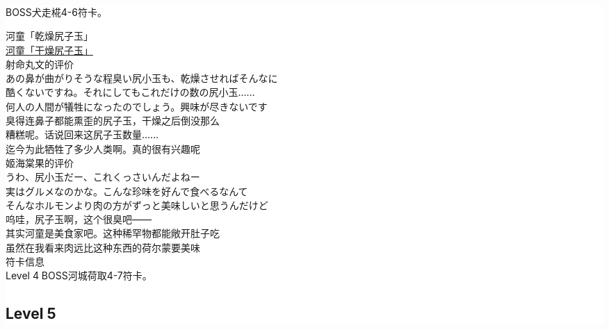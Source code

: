 BOSS犬走椛4-6符卡。<br></div></td></tr><tr class="tt-content-header" id="Level_4-43" data-pos="&#91;&quot;Level 4&quot;,43&#93;"><td class="tt-jah" lang="ja"><div class="poem">河童「乾燥尻子玉」</div></td><td class="tt-zhh" lang="zh"><div class="poem"><a href="./河童「干燥尻子玉」.md" class="mw-redirect" title="河童「干燥尻子玉」">河童「干燥尻子玉」</a></div></td></tr><tr class="tt-header" id="Level_4-44" data-pos="&#91;&quot;Level 4&quot;,44&#93;"><td colspan="2" id="射命丸文的评价" class="tt-header" lang="zh"><div class="poem">射命丸文的评价</div></td></tr><tr class="tt-content" id="Level_4-45" data-pos="&#91;&quot;Level 4&quot;,45&#93;"><td class="tt-ja" lang="ja"><div class="poem">あの鼻が曲がりそうな程臭い尻小玉も、乾燥させればそんなに<br>酷くないですね。それにしてもこれだけの数の尻小玉……<br>何人の人間が犠牲になったのでしょう。興味が尽きないです</div></td><td class="tt-zh" lang="zh"><div class="poem">臭得连鼻子都能熏歪的尻子玉，干燥之后倒没那么<br>糟糕呢。话说回来这尻子玉数量……<br>迄今为此牺牲了多少人类啊。真的很有兴趣呢</div></td></tr><tr class="tt-header" id="Level_4-46" data-pos="&#91;&quot;Level 4&quot;,46&#93;"><td colspan="2" id="姬海棠的评价" class="tt-header" lang="zh"><div class="poem">姬海棠果的评价</div></td></tr><tr class="tt-content" id="Level_4-47" data-pos="&#91;&quot;Level 4&quot;,47&#93;"><td class="tt-ja" lang="ja"><div class="poem">うわ、尻小玉だー、これくっさいんだよねー<br>実はグルメなのかな。こんな珍味を好んで食べるなんて<br>そんなホルモンより肉の方がずっと美味しいと思うんだけど</div></td><td class="tt-zh" lang="zh"><div class="poem">呜哇，尻子玉啊，这个很臭吧——<br>其实河童是美食家吧。这种稀罕物都能敞开肚子吃<br>虽然在我看来肉远比这种东西的荷尔蒙要美味</div></td></tr><tr class="tt-header" id="Level_4-48" data-pos="&#91;&quot;Level 4&quot;,48&#93;"><td colspan="2" id="符卡信息" class="tt-header" lang="zh"><div class="poem">符卡信息</div></td></tr><tr class="tt-text-header" id="Level_4-49" data-pos="&#91;&quot;Level 4&quot;,49&#93;"><td colspan="2" class="tt-text" lang="zh"><div class="poem">Level 4 BOSS河城荷取4-7符卡。<br></div></td></tr></tbody></table>



## Level 5
